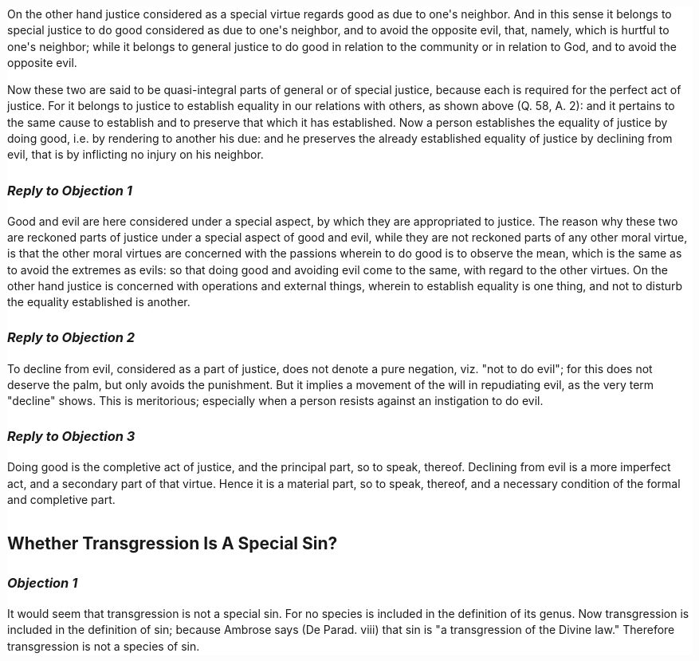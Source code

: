 On the other hand justice considered as a special virtue regards good
as due to one's neighbor. And in this sense it belongs to special
justice to do good considered as due to one's neighbor, and to avoid
the opposite evil, that, namely, which is hurtful to one's neighbor;
while it belongs to general justice to do good in relation to the
community or in relation to God, and to avoid the opposite evil.

Now these two are said to be quasi-integral parts of general or of
special justice, because each is required for the perfect act of
justice. For it belongs to justice to establish equality in our
relations with others, as shown above (Q. 58, A. 2): and it pertains
to the same cause to establish and to preserve that which it has
established. Now a person establishes the equality of justice by
doing good, i.e. by rendering to another his due: and he preserves
the already established equality of justice by declining from evil,
that is by inflicting no injury on his neighbor.

### *Reply to Objection 1*
Good and evil are here considered under a special
aspect, by which they are appropriated to justice. The reason why
these two are reckoned parts of justice under a special aspect of
good and evil, while they are not reckoned parts of any other moral
virtue, is that the other moral virtues are concerned with the
passions wherein to do good is to observe the mean, which is the same
as to avoid the extremes as evils: so that doing good and avoiding
evil come to the same, with regard to the other virtues. On the other
hand justice is concerned with operations and external things,
wherein to establish equality is one thing, and not to disturb the
equality established is another.

### *Reply to Objection 2*
To decline from evil, considered as a part of justice,
does not denote a pure negation, viz. "not to do evil"; for this does
not deserve the palm, but only avoids the punishment. But it implies
a movement of the will in repudiating evil, as the very term
"decline" shows. This is meritorious; especially when a person
resists against an instigation to do evil.

### *Reply to Objection 3*
Doing good is the completive act of justice, and the
principal part, so to speak, thereof. Declining from evil is a more
imperfect act, and a secondary part of that virtue. Hence it is a
material part, so to speak, thereof, and a necessary condition of the
formal and completive part.

## Whether Transgression Is A Special Sin?

### *Objection 1*
It would seem that transgression is not a special sin.
For no species is included in the definition of its genus. Now
transgression is included in the definition of sin; because Ambrose
says (De Parad. viii) that sin is "a transgression of the Divine
law." Therefore transgression is not a species of sin.

